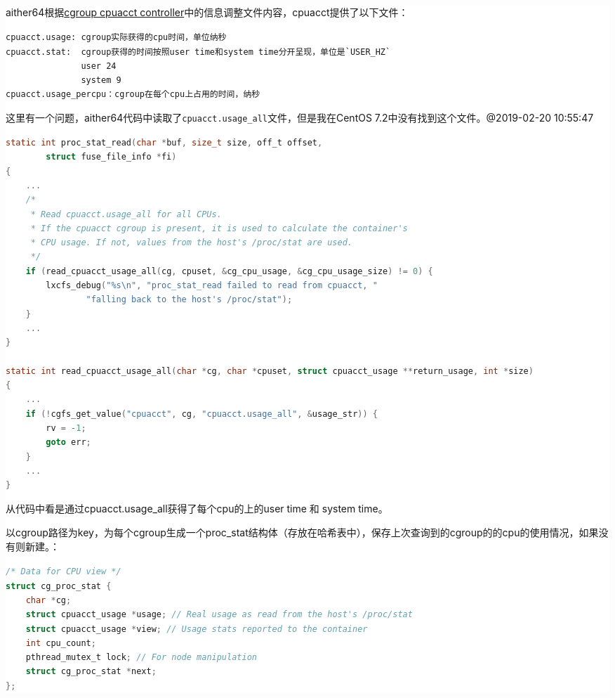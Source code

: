 aither64根据[cgroup cpuacct controller][8]中的信息调整文件内容，cpuacct提供了以下文件：

	cpuacct.usage: cgroup实际获得的cpu时间，单位纳秒
	cpuacct.stat:  cgroup获得的时间按照user time和system time分开呈现，单位是`USER_HZ`
	               user 24
	               system 9
	cpuacct.usage_percpu：cgroup在每个cpu上占用的时间，纳秒

这里有一个问题，aither64代码中读取了`cpuacct.usage_all`文件，但是我在CentOS 7.2中没有找到这个文件。@2019-02-20 10:55:47

```c
static int proc_stat_read(char *buf, size_t size, off_t offset,
        struct fuse_file_info *fi)
{
    ...
    /*
     * Read cpuacct.usage_all for all CPUs.
     * If the cpuacct cgroup is present, it is used to calculate the container's
     * CPU usage. If not, values from the host's /proc/stat are used.
     */
    if (read_cpuacct_usage_all(cg, cpuset, &cg_cpu_usage, &cg_cpu_usage_size) != 0) {
        lxcfs_debug("%s\n", "proc_stat_read failed to read from cpuacct, "
                "falling back to the host's /proc/stat");
    }
    ...
}

static int read_cpuacct_usage_all(char *cg, char *cpuset, struct cpuacct_usage **return_usage, int *size)
{
    ...
    if (!cgfs_get_value("cpuacct", cg, "cpuacct.usage_all", &usage_str)) {
        rv = -1;
        goto err;
    }
    ...
}
```

从代码中看是通过cpuacct.usage_all获得了每个cpu的上的user time 和 system time。

以cgroup路径为key，为每个cgroup生成一个proc_stat结构体（存放在哈希表中），保存上次查询到的cgroup的的cpu的使用情况，如果没有则新建。：

```c
/* Data for CPU view */
struct cg_proc_stat {
    char *cg;
    struct cpuacct_usage *usage; // Real usage as read from the host's /proc/stat
    struct cpuacct_usage *view; // Usage stats reported to the container
    int cpu_count;
    pthread_mutex_t lock; // For node manipulation
    struct cg_proc_stat *next;
};

```


[1]: https://github.com/lxc/lxcfs/commit/ea1e6b3776221917464c7dd70d179409719dc41c  "Merge pull request #260 from aither64/cpu-views "
[2]: https://github.com/aither64/lxcfs  "aither64/lxcfs"
[3]: https://www.lijiaocn.com/%E6%8A%80%E5%B7%A7/2019/02/11/lxcfs-support-cpu-share-and-cpu-quota-1.html "lxcfs根据cpu-share和cpu-quota等cgroup信息生成容器内的/proc文件（一）"
[4]: https://www.lijiaocn.com/%E6%8A%80%E5%B7%A7/2019/02/11/lxcfs-support-cpu-share-and-cpu-quota-1.html#%E4%BB%8Ecgroup%E4%B8%AD%E8%AF%BB%E5%8F%96cpuinfo "从cgroup中读取cpuinfo"
[5]: https://www.lijiaocn.com/chapter-c/time.html#%E8%8E%B7%E5%8F%96%E6%8C%87%E5%AE%9A%E8%BF%9B%E7%A8%8B%E7%9A%84%E5%90%AF%E5%8A%A8%E6%97%B6%E9%97%B4%E5%92%8C%E8%BF%90%E8%A1%8C%E6%97%B6%E9%95%BF "获取指定进程的启动时间和运行时长"
[6]: https://www.kernel.org/doc/Documentation/scheduler/sched-rt-group.txt "Real-Time group scheduling"
[7]: https://www.lijiaocn.com/%E6%8A%80%E5%B7%A7/2019/02/18/linux-tool-cgroup-parameters.html#cpu-controllercpu%E5%B8%A6%E5%AE%BD%E6%8E%A7%E5%88%B6cfs%E7%9A%84%E7%9B%B8%E5%85%B3%E5%8F%82%E6%95%B0 "cgroup cpu controller：CPU带宽控制CFS的相关参数"
[8]: https://www.lijiaocn.com/%E6%8A%80%E5%B7%A7/2019/02/18/linux-tool-cgroup-parameters.html#cpuacct-controller "cgroup cpuacct controller"
